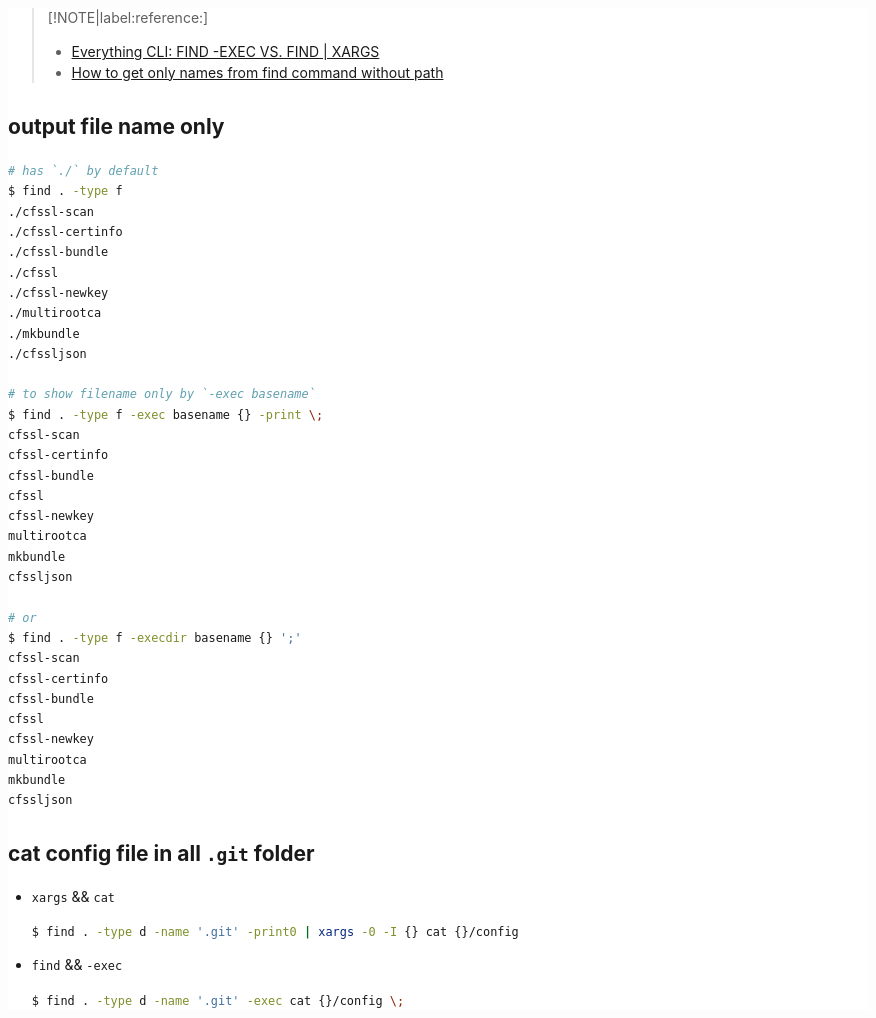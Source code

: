 > [!NOTE|label:reference:]
> - [Everything CLI: FIND -EXEC VS. FIND | XARGS](https://www.everythingcli.org/find-exec-vs-find-xargs/)
> - [How to get only names from find command without path](https://superuser.com/a/559827/112396)

## output file name only
```bash
# has `./` by default
$ find . -type f
./cfssl-scan
./cfssl-certinfo
./cfssl-bundle
./cfssl
./cfssl-newkey
./multirootca
./mkbundle
./cfssljson

# to show filename only by `-exec basename`
$ find . -type f -exec basename {} -print \;
cfssl-scan
cfssl-certinfo
cfssl-bundle
cfssl
cfssl-newkey
multirootca
mkbundle
cfssljson

# or
$ find . -type f -execdir basename {} ';'
cfssl-scan
cfssl-certinfo
cfssl-bundle
cfssl
cfssl-newkey
multirootca
mkbundle
cfssljson
```

## cat config file in all `.git` folder
- `xargs` && `cat`
  ```bash
  $ find . -type d -name '.git' -print0 | xargs -0 -I {} cat {}/config
  ```

- `find` && `-exec`
  ```bash
  $ find . -type d -name '.git' -exec cat {}/config \;
  ```
